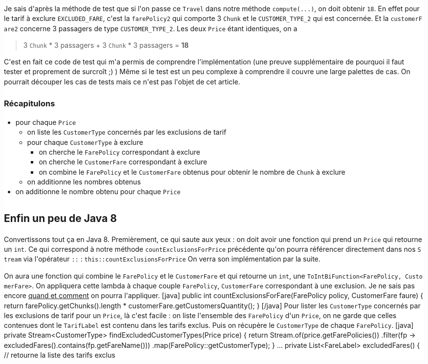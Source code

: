 Je sais d'après la méthode de test que si l'on passe ce <code>Travel</code> dans notre méthode <code>compute(...)</code>, on doit obtenir <code>18</code>.
En effet pour le tarif à exclure <code>EXCLUDED_FARE</code>, c'est la <code>farePolicy2</code> qui comporte 3 <code>Chunk</code> et le <code>CUSTOMER_TYPE_2</code> qui est concernée. Et la <code>customerFare2</code> concerne 3 passagers de type <code>CUSTOMER_TYPE_2</code>.
Les deux <code>Price</code> étant identiques, on a

<blockquote>
  3 <code>Chunk</code> * 3 passagers + 3 <code>Chunk</code> * 3 passagers = <strong>18</strong>
</blockquote>

C'est en fait ce code de test qui m'a permis de comprendre l'implémentation (une preuve supplémentaire de pourquoi il faut tester et proprement de surcroît ;) )
Même si le test est un peu complexe à comprendre il couvre une large palettes de cas.
On pourrait découper les cas de tests mais ce n'est pas l'objet de cet article.

<h3>Récapitulons</h3>

<ul>
<li>pour chaque <code>Price</code>

<ul>
<li>on liste les <code>CustomerType</code> concernés par les exclusions de tarif</li>
<li>pour chaque <code>CustomerType</code> à exclure

<ul>
<li>on cherche le <code>FarePolicy</code> correspondant à exclure</li>
<li>on cherche le <code>CustomerFare</code> correspondant à exclure</li>
<li>on combine le <code>FarePolicy</code> et le <code>CustomerFare</code> obtenus pour obtenir le nombre de <code>Chunk</code> à exclure</li>
</ul></li>
<li>on additionne les nombres obtenus</li>
</ul></li>
<li>on additionne le nombre obtenu pour chaque <code>Price</code></li>
</ul>

<h2>Enfin un peu de Java 8</h2>

Convertissons tout ça en Java 8.
Premièrement, ce qui saute aux yeux : on doit avoir une fonction qui prend un <code>Price</code> qui retourne un <code>int</code>. Ce qui correspond à notre méthode <code>countExclusionsForPrice</code> précédente qu'on pourra référencer directement dans nos <code>Stream</code> via l'opérateur <code>::</code> : <code>this::countExclusionsForPrice</code>
On verra son implémentation par la suite.

On aura une fonction qui combine le <code>FarePolicy</code> et le <code>CustomerFare</code> et qui retourne un <code>int</code>, une <code>ToIntBiFunction&lt;FarePolicy, CustomerFare&gt;</code>. On appliquera cette lambda à chaque couple <code>FarePolicy</code>, <code>CustomerFare</code> correspondant à une exclusion. Je ne sais pas encore <a href="http://docs.oracle.com/javase/8/docs/api/java/util/function/class-use/ToIntBiFunction.html">quand et comment</a> on pourra l'appliquer.
[java]
public int countExclusionsForFare(FarePolicy policy, CustomerFare faure) {
    return farePolicy.getChunks().length * customerFare.getCustomersQuantity();
}
[/java]
Pour lister les <code>CustomerType</code> concernés par les exclusions de tarif pour un <code>Price</code>, là c'est facile : on liste l'ensemble des <code>FarePolicy</code> d'un <code>Price</code>, on ne garde que celles contenues dont le <code>TarifLabel</code> est contenu dans les tarifs exclus. Puis on récupère le <code>CustomerType</code> de chaque <code>FarePolicy</code>.
[java]
private Stream&lt;CustomerType&gt; findExcludedCustomerTypes(Price price) {
    return Stream.of(price.getFarePolicies())
            .filter(fp -&gt; excludedFares().contains(fp.getFareName()))
            .map(FarePolicy::getCustomerType);
}
...
private List&lt;FareLabel&gt; excludedFares() {
    // retourne la liste des tarifs exclus